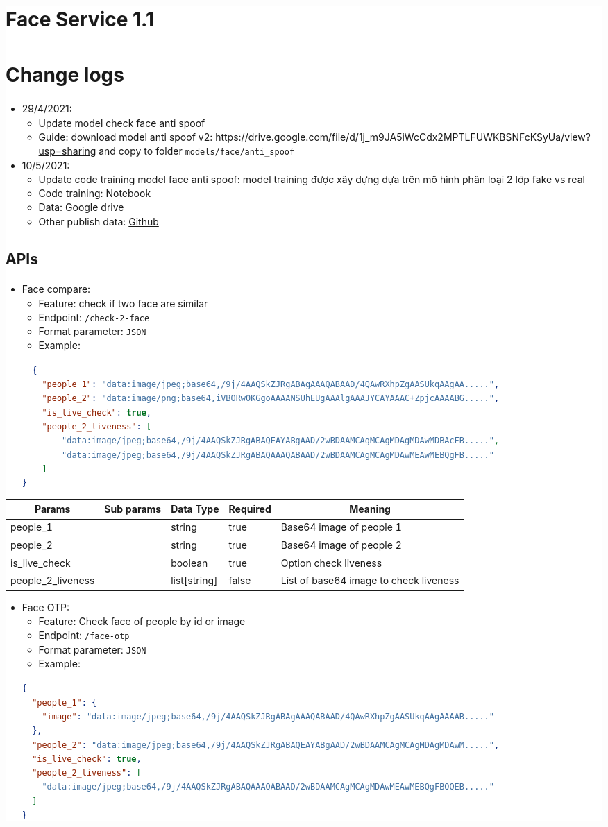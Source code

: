 # Face Service 1.1

# Change logs
+ 29/4/2021:
   - Update model check face anti spoof
   - Guide: download model anti spoof v2: https://drive.google.com/file/d/1j_m9JA5iWcCdx2MPTLFUWKBSNFcKSyUa/view?usp=sharing
    and copy to folder ```models/face/anti_spoof```  
+ 10/5/2021:
    - Update code training model face anti spoof: model training được xây dựng dựa trên mô hình phân loại 2 lớp fake vs real
    - Code training: [Notebook](classification_notebook.ipynb)
    - Data: [Google drive](https://drive.google.com/file/d/1zK2qy-oKX2QA3jTi0lKXZ7S-xmcz28NL/view?usp=sharing)
    - Other publish data: [Github](https://github.com/Davidzhangyuanhan/CelebA-Spoof)

## APIs
 - Face compare:
   + Feature: check if two face are similar
   + Endpoint: ```/check-2-face```
   + Format parameter: ```JSON```
   + Example: 
    ```json
      {
        "people_1": "data:image/jpeg;base64,/9j/4AAQSkZJRgABAgAAAQABAAD/4QAwRXhpZgAASUkqAAgAA.....",
        "people_2": "data:image/png;base64,iVBORw0KGgoAAAANSUhEUgAAAlgAAAJYCAYAAAC+ZpjcAAAABG.....",
        "is_live_check": true,
        "people_2_liveness": [
            "data:image/jpeg;base64,/9j/4AAQSkZJRgABAQEAYABgAAD/2wBDAAMCAgMCAgMDAgMDAwMDBAcFB.....",
            "data:image/jpeg;base64,/9j/4AAQSkZJRgABAQAAAQABAAD/2wBDAAMCAgMCAgMDAwMEAwMEBQgFB....."
        ]
    }
    ```

| Params            	| Sub params 	| Data Type    	| Required 	| Meaning                                	|
|-------------------	|------------	|--------------	|----------	|----------------------------------------	|
| people_1          	|            	| string       	| true     	| Base64 image of people 1               	|
| people_2          	|            	| string       	| true     	| Base64 image of people 2               	|
| is_live_check     	|            	| boolean      	| true     	| Option check liveness                  	|
| people_2_liveness 	|            	| list[string] 	| false    	| List of base64 image to check liveness 	|

 - Face OTP:
   + Feature: Check face of people by id or image
   + Endpoint: ```/face-otp```
   + Format parameter: ```JSON```
   + Example: 
    ```json
    {
      "people_1": {
        "image": "data:image/jpeg;base64,/9j/4AAQSkZJRgABAgAAAQABAAD/4QAwRXhpZgAASUkqAAgAAAAB....."
      },
      "people_2": "data:image/jpeg;base64,/9j/4AAQSkZJRgABAQEAYABgAAD/2wBDAAMCAgMCAgMDAgMDAwM.....",
      "is_live_check": true,
      "people_2_liveness": [
        "data:image/jpeg;base64,/9j/4AAQSkZJRgABAQAAAQABAAD/2wBDAAMCAgMCAgMDAwMEAwMEBQgFBQQEB....."
      ]
    }
    ```
    